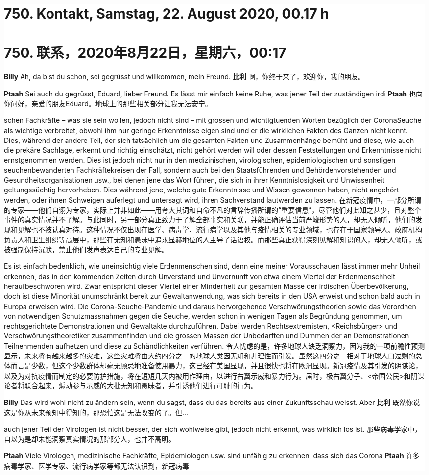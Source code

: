 # 750. Kontakt, Samstag, 22. August 2020, 00.17 h
# 750. 联系，2020年8月22日，星期六，00:17

**Billy** Ah, da bist du schon, sei gegrüsst und willkommen, mein Freund.
**比利** 啊，你终于来了，欢迎你，我的朋友。

**Ptaah** Sei auch du gegrüsst, Eduard, lieber Freund. Es lässt mir einfach keine Ruhe, was jener Teil der zuständigen irdi
**Ptaah** 也向你问好，亲爱的朋友Eduard。地球上的那些相关部分让我无法安宁。

schen Fachkräfte – was sie sein wollen, jedoch nicht sind – mit grossen und wichtigtuenden Worten bezüglich der CoronaSeuche als wichtige <Informationen> verbreitet, obwohl ihm nur geringe Erkenntnisse eigen sind und er die wirklichen Fakten des Ganzen nicht kennt. Dies, während der andere Teil, der sich tatsächlich um die gesamten Fakten und Zusammenhänge bemüht und diese, wie auch die prekäre Sachlage, erkennt und richtig einschätzt, nicht gehört werden will oder dessen Feststellungen und Erkenntnisse nicht ernstgenommen werden. Dies ist jedoch nicht nur in den medizinischen, virologischen, epidemiologischen und sonstigen seuchenbewanderten Fachkräftekreisen der Fall, sondern auch bei den Staatsführenden und Behördenvorstehenden und Gesundheitsorganisationen usw., bei denen jene das Wort führen, die sich in ihrer Kenntnislosigkeit und Unwissenheit geltungssüchtig hervorheben. Dies während jene, welche gute Erkenntnisse und Wissen gewonnen haben, nicht angehört werden, oder ihnen Schweigen auferlegt und untersagt wird, ihren Sachverstand lautwerden zu lassen.
在新冠疫情中，一部分所谓的专家——他们自诩为专家，实际上并非如此——用夸大其词和自命不凡的言辞传播所谓的“重要信息”，尽管他们对此知之甚少，且对整个事件的真实情况并不了解。与此同时，另一部分真正致力于了解全部事实和关联，并能正确评估当前严峻形势的人，却无人倾听，他们的发现和见解也不被认真对待。这种情况不仅出现在医学、病毒学、流行病学以及其他与疫情相关的专业领域，也存在于国家领导人、政府机构负责人和卫生组织等高层中，那些在无知和愚昧中追求显赫地位的人主导了话语权。而那些真正获得深刻见解和知识的人，却无人倾听，或被强制保持沉默，禁止他们发声表达自己的专业见解。

Es ist einfach bedenklich, wie uneinsichtig viele Erdenmenschen sind, denn eine meiner Vorausschauen lässt immer mehr Unheil erkennen, das in den kommenden Zeiten durch Unverstand und Unvernunft von etwa einem Viertel der Erdenmenschheit heraufbeschworen wird. Zwar entspricht dieser Viertel einer Minderheit zur gesamten Masse der irdischen Überbevölkerung, doch ist diese Minorität unumschränkt bereit zur Gewaltanwendung, was sich bereits in den USA erweist und schon bald auch in Europa erweisen wird. Die Corona-Seuche-Pandemie und daraus hervorgehende Verschwörungstheorien sowie das Verordnen von notwendigen Schutzmassnahmen gegen die Seuche, werden schon in wenigen Tagen als Begründung genommen, um rechtsgerichtete Demonstrationen und Gewaltakte durchzuführen. Dabei werden Rechtsextremisten, <Reichsbürger> und Verschwörungstheoretiker zusammenfinden und die grossen Massen der Unbedarften und Dummen der an Demonstrationen Teilnehmenden aufhetzen und diese zu Schändlichkeiten verführen.
令人忧虑的是，许多地球人缺乏洞察力，因为我的一项前瞻性预测显示，未来将有越来越多的灾难，这些灾难将由大约四分之一的地球人类因无知和非理性而引发。虽然这四分之一相对于地球人口过剩的总体而言是少数，但这个少数群体却毫无顾忌地准备使用暴力，这已经在美国显现，并且很快也将在欧洲显现。新冠疫情及其引发的阴谋论，以及为对抗疫情而制定的必要防护措施，将在短短几天内被用作理由，以进行右翼示威和暴力行为。届时，极右翼分子、<帝国公民>和阴谋论者将联合起来，煽动参与示威的大批无知和愚昧者，并引诱他们进行可耻的行为。

**Billy** Das wird wohl nicht zu ändern sein, wenn du sagst, dass du das bereits aus einer Zukunftsschau weisst. Aber
**比利** 既然你说这是你从未来预知中得知的，那恐怕这是无法改变的了。但...

auch jener Teil der Virologen ist nicht besser, der sich wohlweise gibt, jedoch nicht erkennt, was wirklich los ist.
那些病毒学家中，自以为是却未能洞察真实情况的那部分人，也并不高明。

**Ptaah** Viele Virologen, medizinische Fachkräfte, Epidemiologen usw. sind unfähig zu erkennen, dass sich das Corona
**Ptaah** 许多病毒学家、医学专家、流行病学家等都无法认识到，新冠病毒
